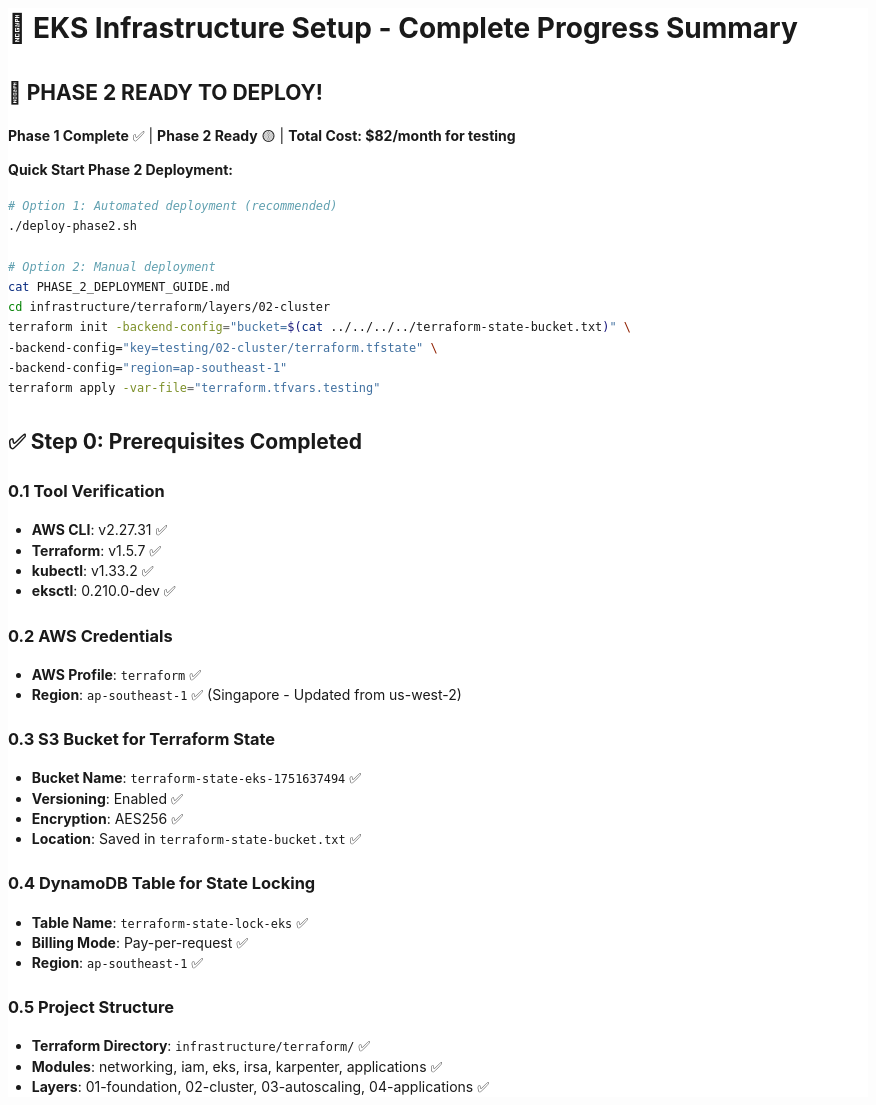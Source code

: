 # 🎉 EKS Infrastructure Setup - Complete Progress Summary

## 🚀 **PHASE 2 READY TO DEPLOY!**

**Phase 1 Complete** ✅ | **Phase 2 Ready** 🟡 | **Total Cost: $82/month for testing**

**Quick Start Phase 2 Deployment:**

```bash
# Option 1: Automated deployment (recommended)
./deploy-phase2.sh

# Option 2: Manual deployment
cat PHASE_2_DEPLOYMENT_GUIDE.md
cd infrastructure/terraform/layers/02-cluster
terraform init -backend-config="bucket=$(cat ../../../../terraform-state-bucket.txt)" \
-backend-config="key=testing/02-cluster/terraform.tfstate" \
-backend-config="region=ap-southeast-1"
terraform apply -var-file="terraform.tfvars.testing"
```

## ✅ Step 0: Prerequisites Completed

### 0.1 Tool Verification

- **AWS CLI**: v2.27.31 ✅
- **Terraform**: v1.5.7 ✅
- **kubectl**: v1.33.2 ✅
- **eksctl**: 0.210.0-dev ✅

### 0.2 AWS Credentials

- **AWS Profile**: `terraform` ✅
- **Region**: `ap-southeast-1` ✅ (Singapore - Updated from us-west-2)

### 0.3 S3 Bucket for Terraform State

- **Bucket Name**: `terraform-state-eks-1751637494` ✅
- **Versioning**: Enabled ✅
- **Encryption**: AES256 ✅
- **Location**: Saved in `terraform-state-bucket.txt` ✅

### 0.4 DynamoDB Table for State Locking

- **Table Name**: `terraform-state-lock-eks` ✅
- **Billing Mode**: Pay-per-request ✅
- **Region**: `ap-southeast-1` ✅

### 0.5 Project Structure

- **Terraform Directory**: `infrastructure/terraform/` ✅
- **Modules**: networking, iam, eks, irsa, karpenter, applications ✅
- **Layers**: 01-foundation, 02-cluster, 03-autoscaling, 04-applications ✅
